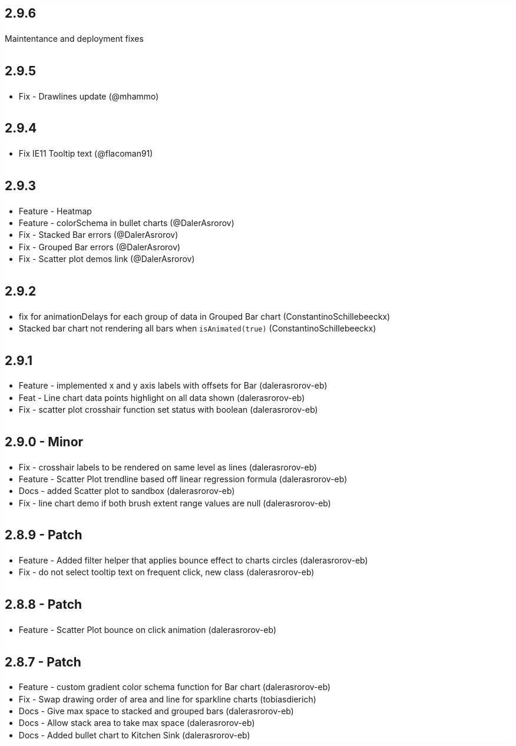 2.9.6
-----
Maintentance and deployment fixes

2.9.5
-----
* Fix - Drawlines update (@mhammo)

2.9.4
-----
* Fix IE11 Tooltip text (@flacoman91)

2.9.3
-----
* Feature - Heatmap
* Feature - colorSchema in bullet charts (@DalerAsrorov)
* Fix - Stacked Bar errors (@DalerAsrorov)
* Fix - Grouped Bar errors (@DalerAsrorov)
* Fix - Scatter plot demos link (@DalerAsrorov)

2.9.2
--------------
* fix for animationDelays for each group of data in Grouped Bar chart (ConstantinoSchillebeeckx)
* Stacked bar chart not rendering all bars when `isAnimated(true)` (ConstantinoSchillebeeckx)

2.9.1
--------------
* Feature - implemented x and y axis labels with offsets for Bar (dalerasrorov-eb)
* Feat - Line chart data points highlight on all data shown (dalerasrorov-eb)
* Fix - scatter plot crosshair function set status with boolean (dalerasrorov-eb)

2.9.0 - Minor
--------------
* Fix - crosshair labels to be rendered on same level as lines (dalerasrorov-eb)
* Feature - Scatter Plot trendline based off linear regression formula (dalerasrorov-eb)
* Docs - added Scatter plot to sandbox (dalerasrorov-eb)
* Fix - line chart demo if both brush extent range values are null (dalerasrorov-eb)

2.8.9 - Patch
--------------
* Feature - Added filter helper that applies bounce effect to charts circles (dalerasrorov-eb)
* Fix - do not select tooltip text on frequent click, new class (dalerasrorov-eb)

2.8.8 - Patch
--------------
* Feature - Scatter Plot bounce on click animation (dalerasrorov-eb)

2.8.7 - Patch
--------------
* Feature - custom gradient color schema function for Bar chart (dalerasrorov-eb)
* Fix - Swap drawing order of area and line for sparkline charts (tobiasdierich)
* Docs - Give max space to stacked and grouped bars (dalerasrorov-eb)
* Docs - Allow stack area to take max space (dalerasrorov-eb)
* Docs - Added bullet chart to Kitchen Sink (dalerasrorov-eb)
